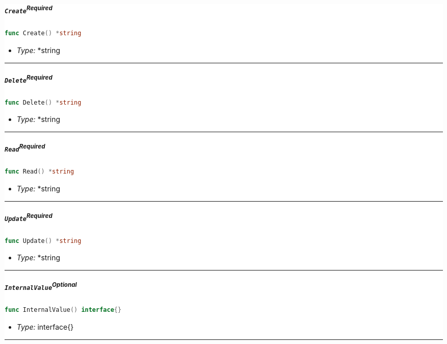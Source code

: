 ##### `Create`<sup>Required</sup> <a name="Create" id="@cdktf/provider-azurerm.iothubDeviceUpdateInstance.IothubDeviceUpdateInstanceTimeoutsOutputReference.property.create"></a>

```go
func Create() *string
```

- *Type:* *string

---

##### `Delete`<sup>Required</sup> <a name="Delete" id="@cdktf/provider-azurerm.iothubDeviceUpdateInstance.IothubDeviceUpdateInstanceTimeoutsOutputReference.property.delete"></a>

```go
func Delete() *string
```

- *Type:* *string

---

##### `Read`<sup>Required</sup> <a name="Read" id="@cdktf/provider-azurerm.iothubDeviceUpdateInstance.IothubDeviceUpdateInstanceTimeoutsOutputReference.property.read"></a>

```go
func Read() *string
```

- *Type:* *string

---

##### `Update`<sup>Required</sup> <a name="Update" id="@cdktf/provider-azurerm.iothubDeviceUpdateInstance.IothubDeviceUpdateInstanceTimeoutsOutputReference.property.update"></a>

```go
func Update() *string
```

- *Type:* *string

---

##### `InternalValue`<sup>Optional</sup> <a name="InternalValue" id="@cdktf/provider-azurerm.iothubDeviceUpdateInstance.IothubDeviceUpdateInstanceTimeoutsOutputReference.property.internalValue"></a>

```go
func InternalValue() interface{}
```

- *Type:* interface{}

---



